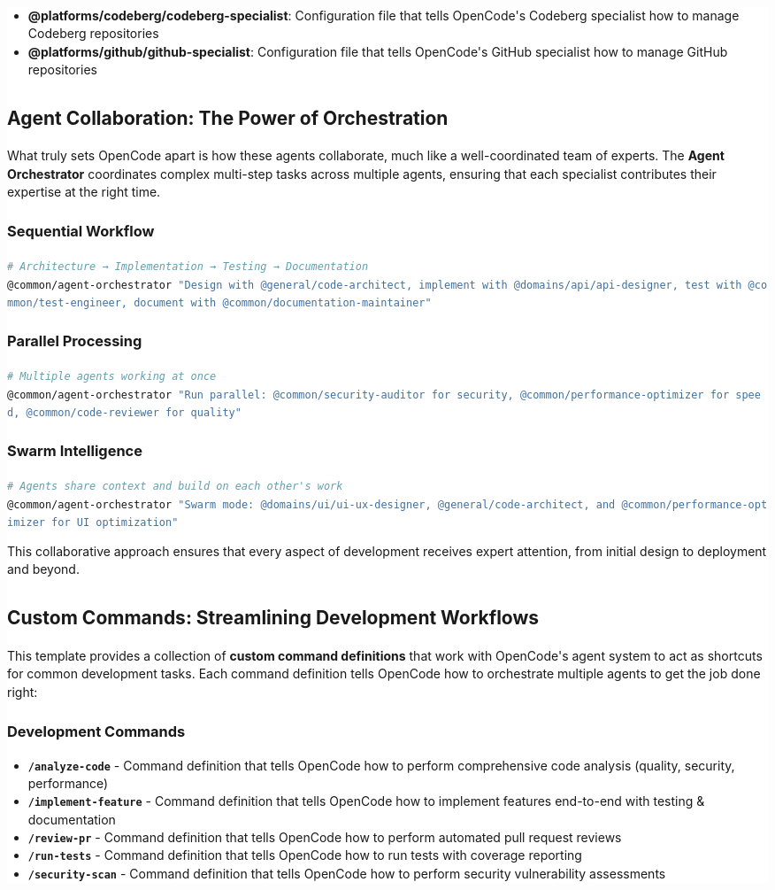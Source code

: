 - **@platforms/codeberg/codeberg-specialist**: Configuration file that tells OpenCode's Codeberg specialist how to manage Codeberg repositories
- **@platforms/github/github-specialist**: Configuration file that tells OpenCode's GitHub specialist how to manage GitHub repositories

## Agent Collaboration: The Power of Orchestration

What truly sets OpenCode apart is how these agents collaborate, much like a well-coordinated team of experts. The **Agent Orchestrator** coordinates complex multi-step tasks across multiple agents, ensuring that each specialist contributes their expertise at the right time.

### Sequential Workflow

```bash
# Architecture → Implementation → Testing → Documentation
@common/agent-orchestrator "Design with @general/code-architect, implement with @domains/api/api-designer, test with @common/test-engineer, document with @common/documentation-maintainer"
```

### Parallel Processing

```bash
# Multiple agents working at once
@common/agent-orchestrator "Run parallel: @common/security-auditor for security, @common/performance-optimizer for speed, @common/code-reviewer for quality"
```

### Swarm Intelligence

```bash
# Agents share context and build on each other's work
@common/agent-orchestrator "Swarm mode: @domains/ui/ui-ux-designer, @general/code-architect, and @common/performance-optimizer for UI optimization"
```

This collaborative approach ensures that every aspect of development receives expert attention, from initial design to deployment and beyond.

## Custom Commands: Streamlining Development Workflows

This template provides a collection of **custom command definitions** that work with OpenCode's agent system to act as shortcuts for common development tasks. Each command definition tells OpenCode how to orchestrate multiple agents to get the job done right:

### Development Commands

- **`/analyze-code`** - Command definition that tells OpenCode how to perform comprehensive code analysis (quality, security, performance)
- **`/implement-feature`** - Command definition that tells OpenCode how to implement features end-to-end with testing & documentation
- **`/review-pr`** - Command definition that tells OpenCode how to perform automated pull request reviews
- **`/run-tests`** - Command definition that tells OpenCode how to run tests with coverage reporting
- **`/security-scan`** - Command definition that tells OpenCode how to perform security vulnerability assessments
